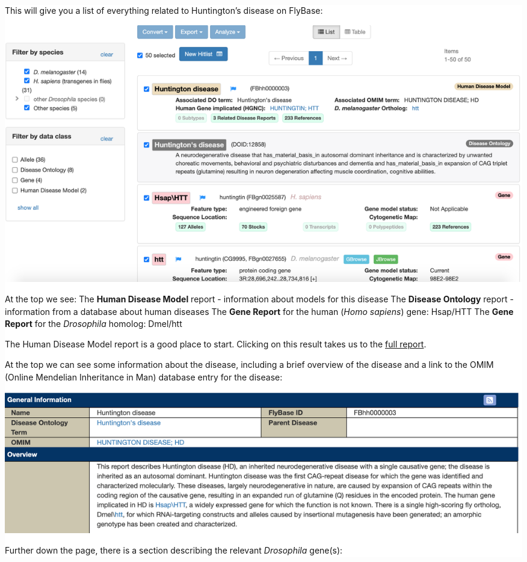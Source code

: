This will give you a list of everything related to Huntington’s disease on FlyBase:

![(\#fig:unnamed-chunk-10)Katherine Cox (2021). search results for Huntington's disease on FlyBase https://flybase.org/. License: [CC BY 4.0](https://creativecommons.org/licenses/by/4.0/)](assets/database_FlyBase/FlyBase_search_Huntingtons.png)

At the top we see:
The **Human Disease Model** report - information about models for this disease
The **Disease Ontology** report - information from a database about human diseases
The **Gene Report** for the human (*Homo sapiens*) gene: Hsap/HTT
The **Gene Report** for the *Drosophila* homolog: Dmel/htt

The Human Disease Model report is a good place to start.  Clicking on this result takes us to the [full report](https://flybase.org/reports/FBhh0000003).

At the top we can see some information about the disease, including a brief overview of the disease and a link to the OMIM (Online Mendelian Inheritance in Man) database entry for the disease:

![(\#fig:unnamed-chunk-11)Katherine Cox (2021). Screenshot of the top of the FlyBase Human Disease Model page for Huntington's disease https://flybase.org/reports/FBgn0000024. License: [CC BY 4.0](https://creativecommons.org/licenses/by/4.0/)](assets/database_FlyBase/FlyBase_Huntingtons.png)

Further down the page, there is a section describing the relevant *Drosophila* gene(s):
